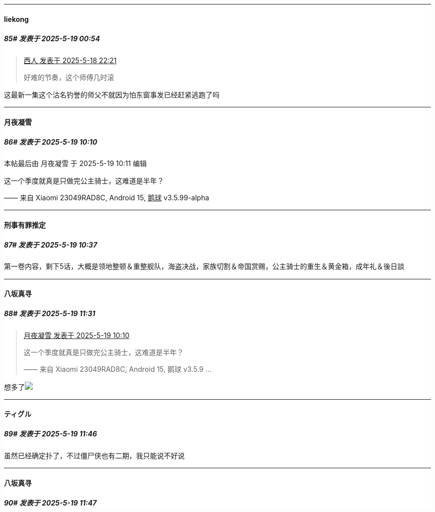 
*****

####  liekong  
##### 85#       发表于 2025-5-19 00:54

<blockquote><a href="httphttps://stage1st.com/2b/forum.php?mod=redirect&amp;goto=findpost&amp;pid=67827963&amp;ptid=2203912" target="_blank">西人 发表于 2025-5-18 22:21</a>

好难的节奏，这个师傅几时滚</blockquote>
这最新一集这个沽名钓誉的师父不就因为怕东窗事发已经赶紧逃跑了吗


*****

####  月夜凝雪  
##### 86#       发表于 2025-5-19 10:10

 本帖最后由 月夜凝雪 于 2025-5-19 10:11 编辑 

这一个季度就真是只做完公主骑士，这难道是半年？

—— 来自 Xiaomi 23049RAD8C, Android 15, [鹅球](https://www.pgyer.com/xfPejhuq) v3.5.99-alpha


*****

####  刑事有罪推定  
##### 87#       发表于 2025-5-19 10:37

第一卷内容，剩下5话，大概是领地整顿＆重整舰队，海盗决战，家族切割＆帝国赏赐，公主骑士的重生＆黄金箱，成年礼＆後日談 


*****

####  八坂真寻  
##### 88#       发表于 2025-5-19 11:31

<blockquote><a href="httphttps://stage1st.com/2b/forum.php?mod=redirect&amp;goto=findpost&amp;pid=67828876&amp;ptid=2203912" target="_blank">月夜凝雪 发表于 2025-5-19 10:10</a>

这一个季度就真是只做完公主骑士，这难道是半年？

—— 来自 Xiaomi 23049RAD8C, Android 15, 鹅球 v3.5.9 ...</blockquote>
想多了<img src="https://static.stage1st.com/image/smiley/face2017/049.png" referrerpolicy="no-referrer">


*****

####  ティグル  
##### 89#       发表于 2025-5-19 11:46

虽然已经确定扑了，不过僵尸侠也有二期，我只能说不好说

*****

####  八坂真寻  
##### 90#       发表于 2025-5-19 11:47
